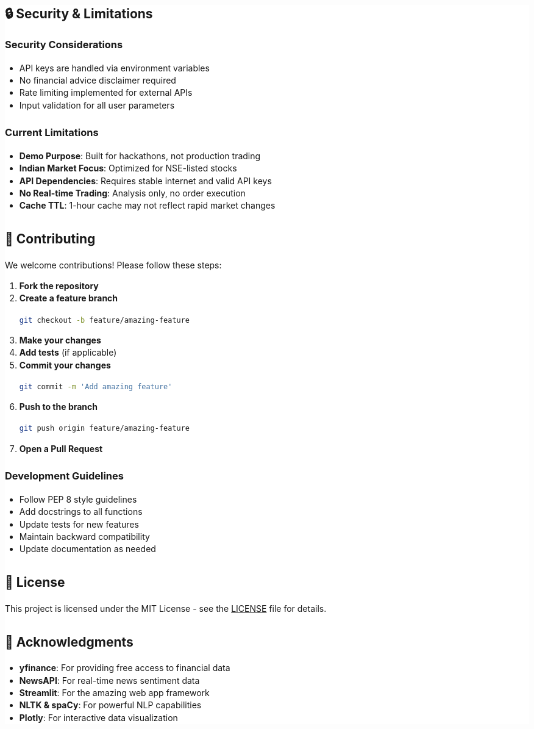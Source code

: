 ## 🔒 Security & Limitations

### Security Considerations
- API keys are handled via environment variables
- No financial advice disclaimer required
- Rate limiting implemented for external APIs
- Input validation for all user parameters

### Current Limitations
- **Demo Purpose**: Built for hackathons, not production trading
- **Indian Market Focus**: Optimized for NSE-listed stocks
- **API Dependencies**: Requires stable internet and valid API keys
- **No Real-time Trading**: Analysis only, no order execution
- **Cache TTL**: 1-hour cache may not reflect rapid market changes

## 🤝 Contributing

We welcome contributions! Please follow these steps:

1. **Fork the repository**
2. **Create a feature branch**
   ```bash
   git checkout -b feature/amazing-feature
   ```
3. **Make your changes**
4. **Add tests** (if applicable)
5. **Commit your changes**
   ```bash
   git commit -m 'Add amazing feature'
   ```
6. **Push to the branch**
   ```bash
   git push origin feature/amazing-feature
   ```
7. **Open a Pull Request**

### Development Guidelines
- Follow PEP 8 style guidelines
- Add docstrings to all functions
- Update tests for new features
- Maintain backward compatibility
- Update documentation as needed

## 📜 License

This project is licensed under the MIT License - see the [LICENSE](LICENSE) file for details.

## 🙏 Acknowledgments

- **yfinance**: For providing free access to financial data
- **NewsAPI**: For real-time news sentiment data
- **Streamlit**: For the amazing web app framework
- **NLTK & spaCy**: For powerful NLP capabilities
- **Plotly**: For interactive data visualization

